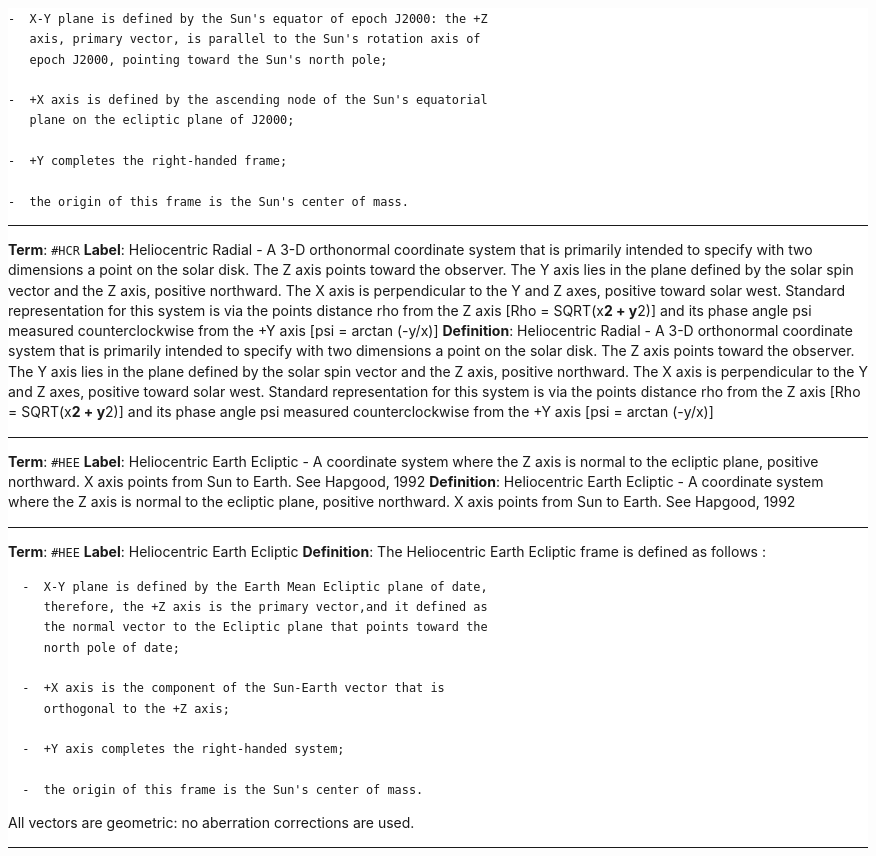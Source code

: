     -  X-Y plane is defined by the Sun's equator of epoch J2000: the +Z
       axis, primary vector, is parallel to the Sun's rotation axis of
       epoch J2000, pointing toward the Sun's north pole;

    -  +X axis is defined by the ascending node of the Sun's equatorial
       plane on the ecliptic plane of J2000;

    -  +Y completes the right-handed frame;

    -  the origin of this frame is the Sun's center of mass.
______________________________________________________________

**Term**: `#HCR`
**Label**: Heliocentric Radial - A 3-D orthonormal coordinate system that is primarily intended to specify with two dimensions a point on the solar disk. The Z axis points toward the observer. The Y axis lies in the plane defined by the solar spin vector and the Z axis, positive northward. The X axis is perpendicular to the Y and Z axes, positive toward solar west. Standard representation for this system is via the points distance rho from the Z axis [Rho = SQRT(x**2 + y**2)] and its phase angle psi measured counterclockwise from the +Y axis [psi = arctan (-y/x)]
**Definition**: 
Heliocentric Radial - A 3-D orthonormal coordinate system that is primarily intended to specify with two dimensions a point on the solar disk. The Z axis points toward the observer. The Y axis lies in the plane defined by the solar spin vector and the Z axis, positive northward. The X axis is perpendicular to the Y and Z axes, positive toward solar west. Standard representation for this system is via the points distance rho from the Z axis [Rho = SQRT(x**2 + y**2)] and its phase angle psi measured counterclockwise from the +Y axis [psi = arctan (-y/x)]
______________________________________________________________

**Term**: `#HEE`
**Label**: Heliocentric Earth Ecliptic - A coordinate system where the Z axis is normal to the ecliptic plane, positive northward. X axis points from Sun to Earth. See Hapgood, 1992
**Definition**: 
Heliocentric Earth Ecliptic - A coordinate system where the Z axis is normal to the ecliptic plane, positive northward. X axis points from Sun to Earth. See Hapgood, 1992
______________________________________________________________

**Term**: `#HEE`
**Label**: Heliocentric Earth Ecliptic
**Definition**: 
The Heliocentric Earth Ecliptic frame is defined as follows :

      -  X-Y plane is defined by the Earth Mean Ecliptic plane of date,
         therefore, the +Z axis is the primary vector,and it defined as
         the normal vector to the Ecliptic plane that points toward the
         north pole of date;

      -  +X axis is the component of the Sun-Earth vector that is
         orthogonal to the +Z axis;

      -  +Y axis completes the right-handed system;

      -  the origin of this frame is the Sun's center of mass.

   All vectors are geometric: no aberration corrections are used.
______________________________________________________________
